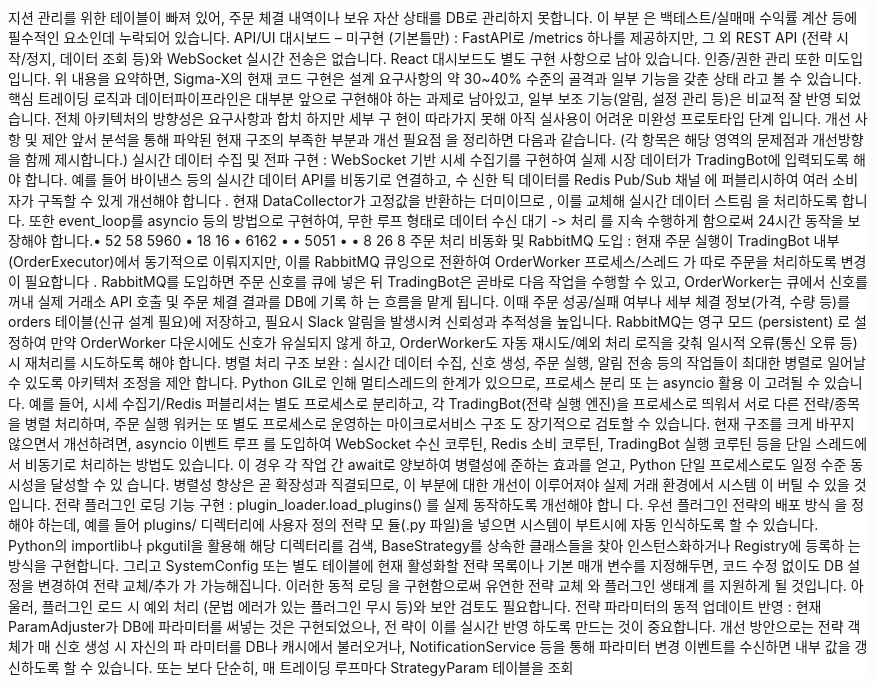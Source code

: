 지션 관리를 위한 테이블이 빠져 있어, 주문 체결 내역이나 보유 자산 상태를 DB로 관리하지 못합니다. 이 부분
은 백테스트/실매매 수익률 계산 등에 필수적인 요소인데 누락되어 있습니다.
API/UI 대시보드  – 미구현 (기본틀만) : FastAPI로 /metrics  하나를 제공하지만, 그 외 REST API (전략 시
작/정지, 데이터 조회 등)와 WebSocket 실시간 전송은 없습니다. React 대시보드도 별도 구현 사항으로 남아
있습니다. 인증/권한 관리 또한 미도입입니다.
위 내용을 요약하면, Sigma-X의 현재 코드 구현은 설계 요구사항의 약 30~40% 수준의 골격과 일부 기능을 갖춘 상태
라고 볼 수 있습니다. 핵심 트레이딩 로직과 데이터파이프라인은 대부분 앞으로 구현해야 하는 과제로 남아있고, 일부
보조 기능(알림, 설정 관리 등)은 비교적 잘 반영 되었습니다. 전체 아키텍처의 방향성은 요구사항과 합치 하지만 세부 구
현이 따라가지 못해 아직 실사용이 어려운 미완성 프로토타입 단계 입니다.
개선 사항 및 제안
앞서 분석을 통해 파악된 현재 구조의 부족한 부분과 개선 필요점 을 정리하면 다음과 같습니다. (각 항목은 해당 영역의
문제점과 개선방향을 함께 제시합니다.)
실시간 데이터 수집 및 전파 구현 : WebSocket 기반 시세 수집기를 구현하여 실제 시장 데이터가
TradingBot에 입력되도록 해야 합니다. 예를 들어 바이낸스 등의 실시간 데이터 API를 비동기로 연결하고, 수
신한 틱 데이터를 Redis Pub/Sub 채널 에 퍼블리시하여 여러 소비자가 구독할 수 있게 개선해야 합니다 .
현재 DataCollector가 고정값을 반환하는 더미이므로 , 이를 교체해 실시간 데이터 스트림 을 처리하도록
합니다. 또한 event_loop를 asyncio 등의 방법으로 구현하여, 무한 루프 형태로 데이터 수신 대기 -> 처리 를
지속 수행하게 함으로써 24시간 동작을 보장해야 합니다.• 
52
58
5960
• 
18
16
• 
6162
• 
• 
5051
• 
• 
8
26
8
주문 처리 비동화 및 RabbitMQ 도입 : 현재 주문 실행이 TradingBot 내부(OrderExecutor)에서 동기적으로
이뤄지지만, 이를 RabbitMQ  큐잉으로 전환하여 OrderWorker 프로세스/스레드 가 따로 주문을 처리하도록
변경이 필요합니다 . RabbitMQ를 도입하면 주문 신호를 큐에 넣은 뒤 TradingBot은 곧바로 다음 작업을
수행할 수 있고, OrderWorker는 큐에서 신호를 꺼내 실제 거래소 API 호출  및 주문 체결 결과를 DB에 기록 하
는 흐름을 맡게 됩니다. 이때 주문 성공/실패 여부나 세부 체결 정보(가격, 수량 등)를 orders 테이블(신규
설계 필요)에 저장하고, 필요시 Slack 알림을 발생시켜 신뢰성과 추적성을 높입니다. RabbitMQ는 영구 모드
(persistent) 로 설정하여 만약 OrderWorker 다운시에도 신호가 유실되지 않게 하고, OrderWorker도 자동
재시도/예외 처리  로직을 갖춰 일시적 오류(통신 오류 등) 시 재처리를 시도하도록 해야 합니다.
병렬 처리 구조 보완 : 실시간 데이터 수집, 신호 생성, 주문 실행, 알림 전송 등의 작업들이 최대한 병렬로 일어날
수 있도록 아키텍처 조정을 제안 합니다. Python GIL로 인해 멀티스레드의 한계가 있으므로, 프로세스 분리 또
는 asyncio 활용 이 고려될 수 있습니다. 예를 들어, 시세 수집기/Redis 퍼블리셔는 별도 프로세스로 분리하고,
각 TradingBot(전략 실행 엔진)을 프로세스로 띄워서 서로 다른 전략/종목을 병렬 처리하며, 주문 실행 워커는
또 별도 프로세스로 운영하는 마이크로서비스 구조 도 장기적으로 검토할 수 있습니다. 현재 구조를 크게 바꾸지
않으면서 개선하려면,  asyncio 이벤트 루프 를 도입하여 WebSocket 수신 코루틴, Redis 소비 코루틴,
TradingBot 실행 코루틴 등을 단일 스레드에서 비동기로 처리하는 방법도 있습니다. 이 경우 각 작업 간
await로 양보하여 병렬성에 준하는 효과를 얻고, Python 단일 프로세스로도 일정 수준 동시성을 달성할 수 있
습니다. 병렬성 향상은 곧 확장성과 직결되므로, 이 부분에 대한 개선이 이루어져야 실제 거래 환경에서 시스템
이 버틸 수 있을 것입니다.
전략 플러그인 로딩 기능 구현 : plugin_loader.load_plugins() 를 실제 동작하도록 개선해야 합니
다. 우선 플러그인 전략의 배포 방식 을 정해야 하는데, 예를 들어 plugins/  디렉터리에 사용자 정의 전략 모
듈(.py 파일)을 넣으면 시스템이 부트시에 자동 인식하도록 할 수 있습니다. Python의 importlib나 pkgutil을
활용해 해당 디렉터리를 검색, BaseStrategy를 상속한 클래스들을 찾아 인스턴스화하거나 Registry에 등록하
는 방식을 구현합니다. 그리고 SystemConfig  또는 별도 테이블에 현재 활성화할 전략 목록이나 기본 매개
변수를 지정해두면, 코드 수정 없이도 DB 설정을 변경하여 전략 교체/추가 가 가능해집니다. 이러한 동적 로딩
을 구현함으로써 유연한 전략 교체 와 플러그인 생태계 를 지원하게 될 것입니다. 아울러, 플러그인 로드 시 예외
처리 (문법 에러가 있는 플러그인 무시 등)와 보안 검토도 필요합니다.
전략 파라미터의 동적 업데이트 반영 : 현재 ParamAdjuster가 DB에 파라미터를 써넣는 것은 구현되었으나, 전
략이 이를 실시간 반영 하도록 만드는 것이 중요합니다. 개선 방안으로는 전략 객체가 매 신호 생성 시 자신의 파
라미터를 DB나 캐시에서 불러오거나, NotificationService 등을 통해 파라미터 변경 이벤트를 수신하면 내부
값을 갱신하도록 할 수 있습니다. 또는 보다 단순히, 매 트레이딩 루프마다 StrategyParam  테이블을 조회